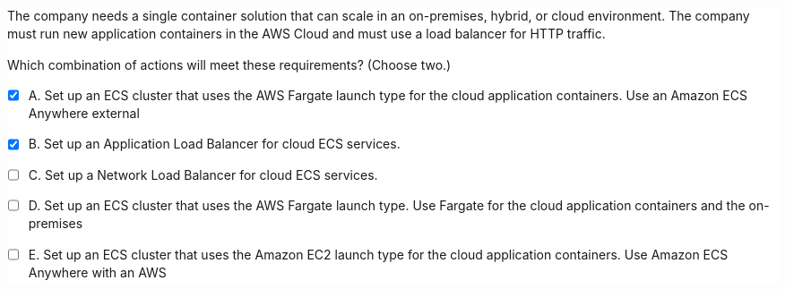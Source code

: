 The company needs a single container solution that can scale in an on-premises, hybrid, or cloud environment. The company must run new
application containers in the AWS Cloud and must use a load balancer for HTTP traffic.

Which combination of actions will meet these requirements? (Choose two.)

- [x] A. Set up an ECS cluster that uses the AWS Fargate launch type for the cloud application containers. Use an Amazon ECS Anywhere external
- [x] B. Set up an Application Load Balancer for cloud ECS services.
- [ ] C. Set up a Network Load Balancer for cloud ECS services.
- [ ] D. Set up an ECS cluster that uses the AWS Fargate launch type. Use Fargate for the cloud application containers and the on-premises
- [ ] E. Set up an ECS cluster that uses the Amazon EC2 launch type for the cloud application containers. Use Amazon ECS Anywhere with an AWS

